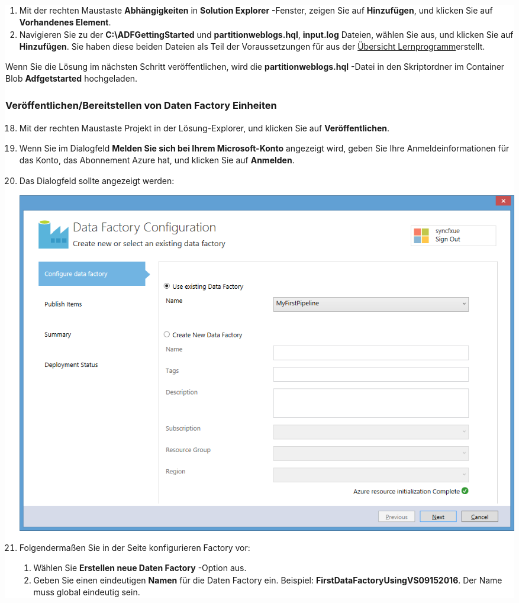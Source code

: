 1. Mit der rechten Maustaste **Abhängigkeiten** in **Solution Explorer** -Fenster, zeigen Sie auf **Hinzufügen**, und klicken Sie auf **Vorhandenes Element**.  
2. Navigieren Sie zu der **C:\ADFGettingStarted** und **partitionweblogs.hql**, **input.log** Dateien, wählen Sie aus, und klicken Sie auf **Hinzufügen**. Sie haben diese beiden Dateien als Teil der Voraussetzungen für aus der [Übersicht Lernprogramm](data-factory-build-your-first-pipeline.md)erstellt.

Wenn Sie die Lösung im nächsten Schritt veröffentlichen, wird die **partitionweblogs.hql** -Datei in den Skriptordner im Container Blob **Adfgetstarted** hochgeladen.   

### <a name="publishdeploy-data-factory-entities"></a>Veröffentlichen/Bereitstellen von Daten Factory Einheiten

18. Mit der rechten Maustaste Projekt in der Lösung-Explorer, und klicken Sie auf **Veröffentlichen**. 
19. Wenn Sie im Dialogfeld **Melden Sie sich bei Ihrem Microsoft-Konto** angezeigt wird, geben Sie Ihre Anmeldeinformationen für das Konto, das Abonnement Azure hat, und klicken Sie auf **Anmelden**.
20. Das Dialogfeld sollte angezeigt werden:

    ![Veröffentlichen (Dialogfeld)](./media/data-factory-build-your-first-pipeline-using-vs/publish.png)

21. Folgendermaßen Sie in der Seite konfigurieren Factory vor: 
    1. Wählen Sie **Erstellen neue Daten Factory** -Option aus.
    2. Geben Sie einen eindeutigen **Namen** für die Daten Factory ein. Beispiel: **FirstDataFactoryUsingVS09152016**. Der Name muss global eindeutig sein.  
    